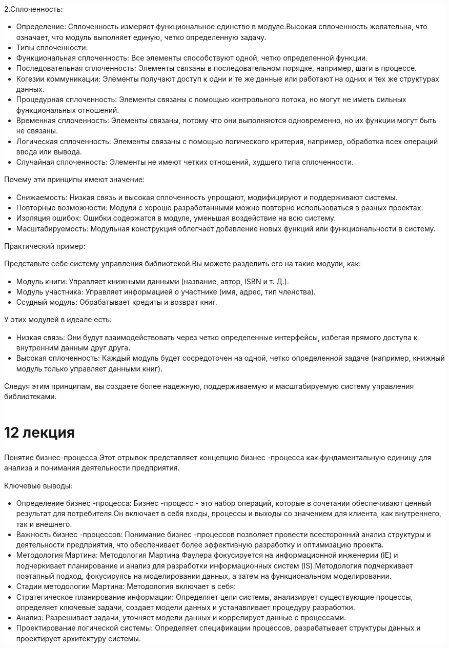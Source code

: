  2.Сплоченность: 

* Определение:  Сплоченность измеряет функциональное единство в модуле.Высокая сплоченность желательна, что означает, что модуль выполняет единую, четко определенную задачу.
* Типы сплоченности: 
* Функциональная сплоченность:  Все элементы способствуют одной, четко определенной функции.
* Последовательная сплоченность:  Элементы связаны в последовательном порядке, например, шаги в процессе.
* Когезии коммуникации:  Элементы получают доступ к одни и те же данные или работают на одних и тех же структурах данных.
* Процедурная сплоченность:  Элементы связаны с помощью контрольного потока, но могут не иметь сильных функциональных отношений.
* Временная сплоченность:  Элементы связаны, потому что они выполняются одновременно, но их функции могут быть не связаны.
* Логическая сплоченность:  Элементы связаны с помощью логического критерия, например, обработка всех операций ввода или вывода.
* Случайная сплоченность:  Элементы не имеют четких отношений, худшего типа сплоченности.

 Почему эти принципы имеют значение: 

* Снижаемость:  Низкая связь и высокая сплоченность упрощают, модифицируют и поддерживают системы.
* Повторные возможности:  Модули с хорошо разработанными можно повторно использоваться в разных проектах.
* Изоляция ошибок:  Ошибки содержатся в модуле, уменьшая воздействие на всю систему.
* Масштабируемость:  Модульная конструкция облегчает добавление новых функций или функциональности в систему.

 Практический пример: 

Представьте себе систему управления библиотекой.Вы можете разделить его на такие модули, как:

* Модуль книги:  Управляет книжными данными (название, автор, ISBN и т. Д.).
* Модуль участника:  Управляет информацией о участнике (имя, адрес, тип членства).
* Ссудный модуль:  Обрабатывает кредиты и возврат книг.

У этих модулей в идеале есть:

* Низкая связь:  Они будут взаимодействовать через четко определенные интерфейсы, избегая прямого доступа к внутренним данным друг друга.
* Высокая сплоченность:  Каждый модуль будет сосредоточен на одной, четко определенной задаче (например, книжный модуль только управляет данными книг).

Следуя этим принципам, вы создаете более надежную, поддерживаемую и масштабируемую систему управления библиотеками.

# 12 лекция
Понятие бизнес-процесса
Этот отрывок представляет концепцию  бизнес -процесса  как фундаментальную единицу для анализа и понимания деятельности предприятия.

 Ключевые выводы: 

* Определение бизнес -процесса:  Бизнес -процесс - это набор операций, которые в сочетании обеспечивают ценный результат для потребителя.Он включает в себя входы, процессы и выходы со значением для клиента, как внутреннего, так и внешнего.
* Важность бизнес -процессов:  Понимание бизнес -процессов позволяет провести всесторонний анализ структуры и деятельности предприятия, что обеспечивает более эффективную разработку и оптимизацию проекта.
* Методология Мартина:  Методология Мартина Фаулера фокусируется на информационной инженерии (IE) и подчеркивает планирование и анализ для разработки информационных систем (IS).Методология подчеркивает поэтапный подход, фокусируясь на моделировании данных, а затем на функциональном моделировании.
* Стадии методологии Мартина:  Методология включает в себя:
* Стратегическое планирование информации:  Определяет цели системы, анализирует существующие процессы, определяет ключевые задачи, создает модели данных и устанавливает процедуру разработки.
* Анализ:  Разрешивает задачи, уточняет модели данных и коррелирует данные с процессами.
* Проектирование логической системы:  Определяет спецификации процессов, разрабатывает структуры данных и проектирует архитектуру системы.